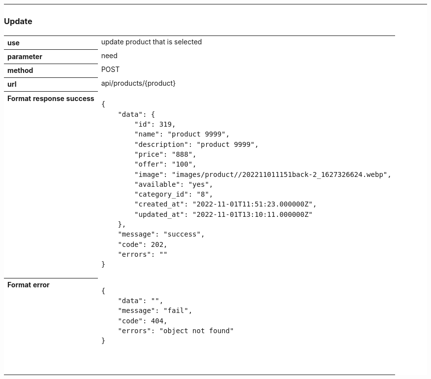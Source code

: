 
___

### Update

<table>
<tr>
<th style="text-align:start">use</th>
<td>update product that is selected</td>
</tr>
<tr>
<th style="text-align:start">parameter</th>
<td>need</td>
</tr>
<tr>
<th style="text-align:start">method</th>
<td>POST</td>
</tr>
<tr>
<th style="text-align:start">url</th>
<td>api/products/{product}</td>
</tr>
<tr>
<th style="text-align:start">Format response success</th>
<td>
<pre>
{
    "data": {
        "id": 319,
        "name": "product 9999",
        "description": "product 9999",
        "price": "888",
        "offer": "100",
        "image": "images/product//202211011151back-2_1627326624.webp",
        "available": "yes",
        "category_id": "8",
        "created_at": "2022-11-01T11:51:23.000000Z",
        "updated_at": "2022-11-01T13:10:11.000000Z"
    },
    "message": "success",
    "code": 202,
    "errors": ""
}
</pre>
</td>
</tr>
<tr>
<th style="text-align:start">Format error</th>
<td>
<pre>
{
    "data": "",
    "message": "fail",
    "code": 404,
    "errors": "object not found"
}
